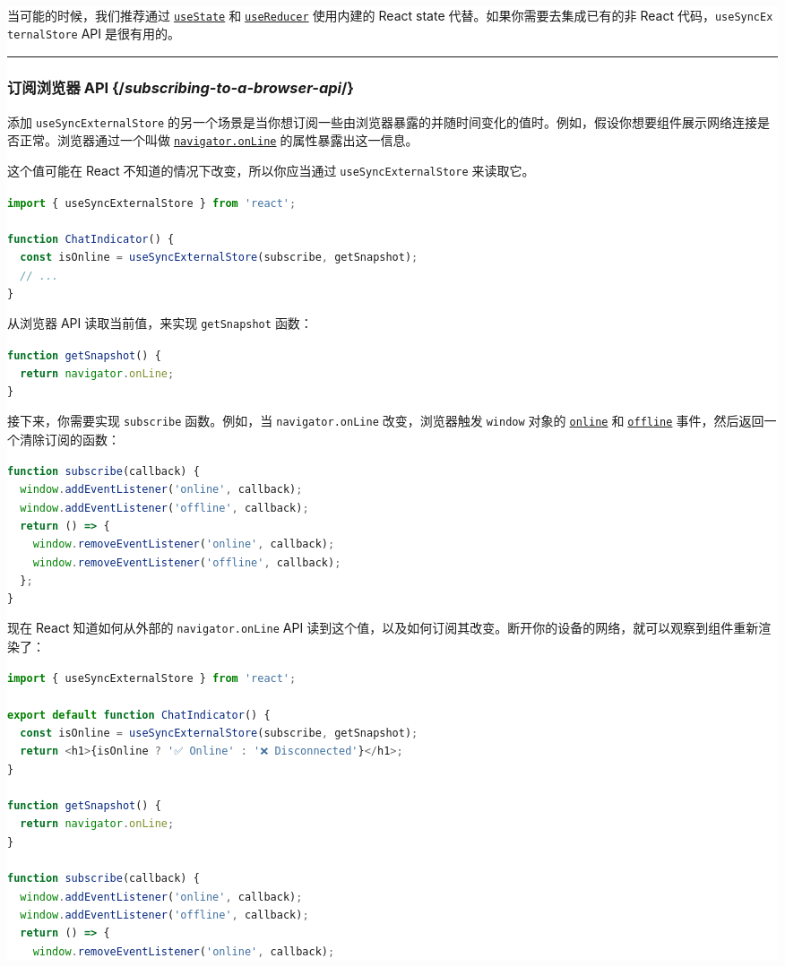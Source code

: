 </Sandpack>

<Note>

当可能的时候，我们推荐通过 [`useState`](/reference/react/useState) 和 [`useReducer`](/reference/react/useReducer) 使用内建的 React state 代替。如果你需要去集成已有的非 React 代码，`useSyncExternalStore` API 是很有用的。

</Note>

---

### 订阅浏览器 API {/*subscribing-to-a-browser-api*/}

添加 `useSyncExternalStore` 的另一个场景是当你想订阅一些由浏览器暴露的并随时间变化的值时。例如，假设你想要组件展示网络连接是否正常。浏览器通过一个叫做 [`navigator.onLine`](https://developer.mozilla.org/zh-CN/docs/Web/API/Navigator/onLine) 的属性暴露出这一信息。

这个值可能在 React 不知道的情况下改变，所以你应当通过 `useSyncExternalStore` 来读取它。

```js
import { useSyncExternalStore } from 'react';

function ChatIndicator() {
  const isOnline = useSyncExternalStore(subscribe, getSnapshot);
  // ...
}
```

从浏览器 API 读取当前值，来实现 `getSnapshot` 函数：

```js
function getSnapshot() {
  return navigator.onLine;
}
```

接下来，你需要实现 `subscribe` 函数。例如，当 `navigator.onLine` 改变，浏览器触发 `window` 对象的 [`online`](https://developer.mozilla.org/zh-CN/docs/Web/API/Window/online_event) 和 [`offline`](https://developer.mozilla.org/zh-CN/docs/Web/API/Window/offline_event) 事件，然后返回一个清除订阅的函数：

```js
function subscribe(callback) {
  window.addEventListener('online', callback);
  window.addEventListener('offline', callback);
  return () => {
    window.removeEventListener('online', callback);
    window.removeEventListener('offline', callback);
  };
}
```

现在 React 知道如何从外部的 `navigator.onLine` API 读到这个值，以及如何订阅其改变。断开你的设备的网络，就可以观察到组件重新渲染了：

<Sandpack>

```js
import { useSyncExternalStore } from 'react';

export default function ChatIndicator() {
  const isOnline = useSyncExternalStore(subscribe, getSnapshot);
  return <h1>{isOnline ? '✅ Online' : '❌ Disconnected'}</h1>;
}

function getSnapshot() {
  return navigator.onLine;
}

function subscribe(callback) {
  window.addEventListener('online', callback);
  window.addEventListener('offline', callback);
  return () => {
    window.removeEventListener('online', callback);
```